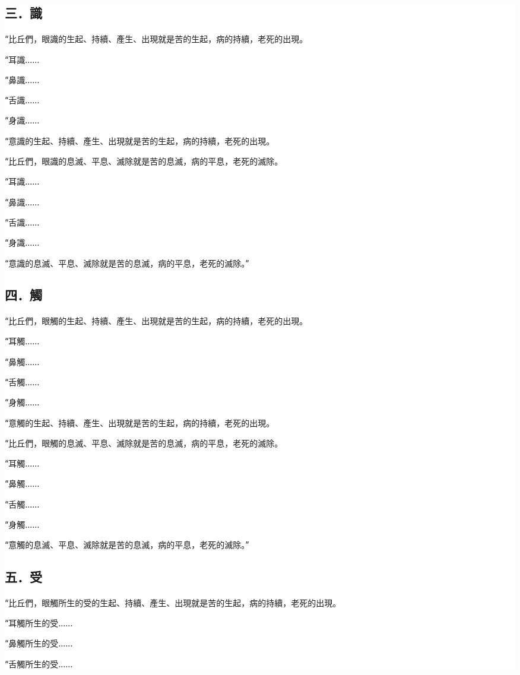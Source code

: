 ## 三．識

“比丘們，眼識的生起、持續、產生、出現就是苦的生起，病的持續，老死的出現。

“耳識……

“鼻識……

“舌識……

“身識……

“意識的生起、持續、產生、出現就是苦的生起，病的持續，老死的出現。

“比丘們，眼識的息滅、平息、滅除就是苦的息滅，病的平息，老死的滅除。

“耳識……

“鼻識……

“舌識……

“身識……

“意識的息滅、平息、滅除就是苦的息滅，病的平息，老死的滅除。”

## 四．觸

“比丘們，眼觸的生起、持續、產生、出現就是苦的生起，病的持續，老死的出現。

“耳觸……

“鼻觸……

“舌觸……

“身觸……

“意觸的生起、持續、產生、出現就是苦的生起，病的持續，老死的出現。

“比丘們，眼觸的息滅、平息、滅除就是苦的息滅，病的平息，老死的滅除。

“耳觸……

“鼻觸……

“舌觸……

“身觸……

“意觸的息滅、平息、滅除就是苦的息滅，病的平息，老死的滅除。”

## 五．受

“比丘們，眼觸所生的受的生起、持續、產生、出現就是苦的生起，病的持續，老死的出現。

“耳觸所生的受……

“鼻觸所生的受……

“舌觸所生的受……
